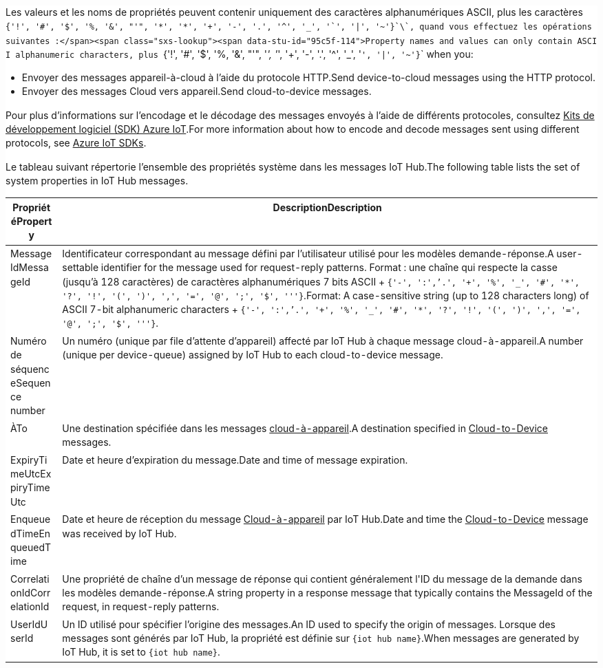 <span data-ttu-id="95c5f-114">Les valeurs et les noms de propriétés peuvent contenir uniquement des caractères alphanumériques ASCII, plus les caractères ``{'!', '#', '$', '%, '&', "'", '*', '*', '+', '-', '.', '^', '_', '`', '|', '~'}`\`, quand vous effectuez les opérations suivantes :</span><span class="sxs-lookup"><span data-stu-id="95c5f-114">Property names and values can only contain ASCII alphanumeric characters, plus ``{'!', '#', '$', '%, '&', "'", '*', '*', '+', '-', '.', '^', '_', '`', '|', '~'}`\` when you:</span></span>

* <span data-ttu-id="95c5f-115">Envoyer des messages appareil-à-cloud à l’aide du protocole HTTP.</span><span class="sxs-lookup"><span data-stu-id="95c5f-115">Send device-to-cloud messages using the HTTP protocol.</span></span>
* <span data-ttu-id="95c5f-116">Envoyer des messages Cloud vers appareil.</span><span class="sxs-lookup"><span data-stu-id="95c5f-116">Send cloud-to-device messages.</span></span>

<span data-ttu-id="95c5f-117">Pour plus d’informations sur l’encodage et le décodage des messages envoyés à l’aide de différents protocoles, consultez [Kits de développement logiciel (SDK) Azure IoT][lnk-sdks].</span><span class="sxs-lookup"><span data-stu-id="95c5f-117">For more information about how to encode and decode messages sent using different protocols, see [Azure IoT SDKs][lnk-sdks].</span></span>

<span data-ttu-id="95c5f-118">Le tableau suivant répertorie l’ensemble des propriétés système dans les messages IoT Hub.</span><span class="sxs-lookup"><span data-stu-id="95c5f-118">The following table lists the set of system properties in IoT Hub messages.</span></span>

| <span data-ttu-id="95c5f-119">Propriété</span><span class="sxs-lookup"><span data-stu-id="95c5f-119">Property</span></span> | <span data-ttu-id="95c5f-120">Description</span><span class="sxs-lookup"><span data-stu-id="95c5f-120">Description</span></span> |
| --- | --- |
| <span data-ttu-id="95c5f-121">MessageId</span><span class="sxs-lookup"><span data-stu-id="95c5f-121">MessageId</span></span> |<span data-ttu-id="95c5f-122">Identificateur correspondant au message défini par l’utilisateur utilisé pour les modèles demande-réponse.</span><span class="sxs-lookup"><span data-stu-id="95c5f-122">A user-settable identifier for the message used for request-reply patterns.</span></span> <span data-ttu-id="95c5f-123">Format : une chaîne qui respecte la casse (jusqu’à 128 caractères) de caractères alphanumériques 7 bits ASCII + `{'-', ':',’.', '+', '%', '_', '#', '*', '?', '!', '(', ')', ',', '=', '@', ';', '$', '''}`.</span><span class="sxs-lookup"><span data-stu-id="95c5f-123">Format: A case-sensitive string (up to 128 characters long) of ASCII 7-bit alphanumeric characters + `{'-', ':',’.', '+', '%', '_', '#', '*', '?', '!', '(', ')', ',', '=', '@', ';', '$', '''}`.</span></span> |
| <span data-ttu-id="95c5f-124">Numéro de séquence</span><span class="sxs-lookup"><span data-stu-id="95c5f-124">Sequence number</span></span> |<span data-ttu-id="95c5f-125">Un numéro (unique par file d’attente d’appareil) affecté par IoT Hub à chaque message cloud-à-appareil.</span><span class="sxs-lookup"><span data-stu-id="95c5f-125">A number (unique per device-queue) assigned by IoT Hub to each cloud-to-device message.</span></span> |
| <span data-ttu-id="95c5f-126">À</span><span class="sxs-lookup"><span data-stu-id="95c5f-126">To</span></span> |<span data-ttu-id="95c5f-127">Une destination spécifiée dans les messages [cloud-à-appareil][lnk-c2d].</span><span class="sxs-lookup"><span data-stu-id="95c5f-127">A destination specified in [Cloud-to-Device][lnk-c2d] messages.</span></span> |
| <span data-ttu-id="95c5f-128">ExpiryTimeUtc</span><span class="sxs-lookup"><span data-stu-id="95c5f-128">ExpiryTimeUtc</span></span> |<span data-ttu-id="95c5f-129">Date et heure d’expiration du message.</span><span class="sxs-lookup"><span data-stu-id="95c5f-129">Date and time of message expiration.</span></span> |
| <span data-ttu-id="95c5f-130">EnqueuedTime</span><span class="sxs-lookup"><span data-stu-id="95c5f-130">EnqueuedTime</span></span> |<span data-ttu-id="95c5f-131">Date et heure de réception du message [Cloud-à-appareil][lnk-c2d] par IoT Hub.</span><span class="sxs-lookup"><span data-stu-id="95c5f-131">Date and time the [Cloud-to-Device][lnk-c2d] message was received by IoT Hub.</span></span> |
| <span data-ttu-id="95c5f-132">CorrelationId</span><span class="sxs-lookup"><span data-stu-id="95c5f-132">CorrelationId</span></span> |<span data-ttu-id="95c5f-133">Une propriété de chaîne d’un message de réponse qui contient généralement l'ID du message de la demande dans les modèles demande-réponse.</span><span class="sxs-lookup"><span data-stu-id="95c5f-133">A string property in a response message that typically contains the MessageId of the request, in request-reply patterns.</span></span> |
| <span data-ttu-id="95c5f-134">UserId</span><span class="sxs-lookup"><span data-stu-id="95c5f-134">UserId</span></span> |<span data-ttu-id="95c5f-135">Un ID utilisé pour spécifier l’origine des messages.</span><span class="sxs-lookup"><span data-stu-id="95c5f-135">An ID used to specify the origin of messages.</span></span> <span data-ttu-id="95c5f-136">Lorsque des messages sont générés par IoT Hub, la propriété est définie sur `{iot hub name}`.</span><span class="sxs-lookup"><span data-stu-id="95c5f-136">When messages are generated by IoT Hub, it is set to `{iot hub name}`.</span></span> |

[lnk-messaging]: iot-hub-devguide-messaging.md
[lnk-quotas]: iot-hub-devguide-quotas-throttling.md
[lnk-get-started]: iot-hub-get-started.md
[lnk-sdks]: iot-hub-devguide-sdks.md
[lnk-c2d]: iot-hub-devguide-messages-c2d.md
[lnk-d2c]: iot-hub-devguide-messages-d2c.md
[lnk-feedback]: iot-hub-devguide-messages-c2d.md#message-feedback
[lnk-device-properties]: iot-hub-devguide-identity-registry.md#device-identity-properties
[lnk-antispoofing]: iot-hub-devguide-messages-d2c.md#anti-spoofing-properties